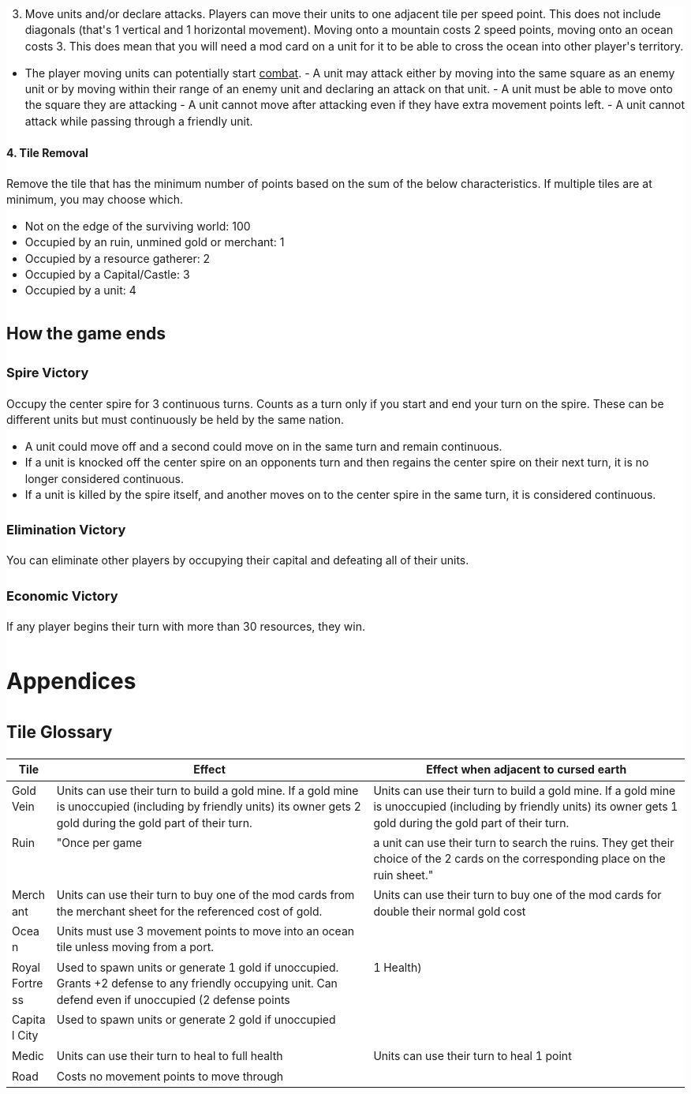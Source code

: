 3. Move units and/or declare attacks. Players can move their units to one adjacent tile per speed point. This does not include diagonals (that's 1 vertical and 1 horizontal movement). Moving onto a mountain costs 2 speed points, moving onto an ocean costs 3. This does mean that you will need a mod card on a unit for it to be able to cross the ocean into other player's territory.
  - The player moving units can potentially start [combat](####Combat).
		- A unit may attack either by moving into the same square as an enemy unit or by moving within their range of an enemy unit and declaring an attack on that unit.
			- A unit must be able to move onto the square they are attacking
		- A unit cannot move after attacking even if they have extra movement points left.
		- A unit cannot attack while passing through a friendly unit.






#### 4. Tile Removal
Remove the tile that has the minimum number of points based on the sum of the below characteristics. If multiple tiles are at minimum, you may choose which.
- Not on the edge of the surviving world: 100
- Occupied by an ruin, unmined gold or merchant: 1
- Occupied by a resource gatherer: 2  
- Occupied by a Capital/Castle: 3  
- Occupied by a unit: 4  





## How the game ends
### Spire Victory
Occupy the center spire for 3 continuous turns. Counts as a turn only if you start and end your turn on the spire. These can be different units but must continuously be held by the same nation.
  - A unit could move off and a second could move on in the same turn and remain continuous.
  - If a unit is knocked off the center spire on an opponents turn and then regains the center spire on their next turn, it is no longer considered continuous.
  - If a unit is killed by the spire itself, and another moves on to the center spire in the same turn, it is considered continuous.

  
### Elimination Victory
You can eliminate other players by occupying their capital and defeating all of their units. 
### Economic Victory
If any player begins their turn with more than 30 resources, they win.


# Appendices
## Tile Glossary

| Tile |  Effect |  Effect when adjacent to cursed earth |
|-----|-----|-----|
| Gold Vein |  Units can use their turn to build a gold mine. If a gold mine is unoccupied (including by friendly units) its owner gets 2 gold during the gold part of their turn. |  Units can use their turn to build a gold mine. If a gold mine is unoccupied (including by friendly units) its owner gets 1 gold during the gold part of their turn. |
| Ruin |  "Once per game |  a unit can use their turn to search the ruins. They get their choice of the 2 cards on the corresponding place on the ruin sheet." |  "Once per game |  a unit can use their turn to search the ruins. They get the top card (without viewing the other) of the 2 cards on the corresponding place on the ruin sheet. The unselected card is returned to the deck." |
| Merchant |  Units can use their turn to buy one of the mod cards from the merchant sheet for the referenced cost of gold. |  Units can use their turn to buy one of the mod cards for double their normal gold cost |
| Ocean |  Units must use 3 movement points to move into an ocean tile unless moving from a port. |
| Royal Fortress |  Used to spawn units or generate 1 gold if unoccupied. Grants +2 defense to any friendly occupying unit. Can defend even if unoccupied (2 defense points |  1 Health) |
| Capital City |  Used to spawn units or generate 2 gold if unoccupied |
| Medic |  Units can use their turn to heal to full health |  Units can use their turn to heal 1 point |
| Road |  Costs no movement points to move through |